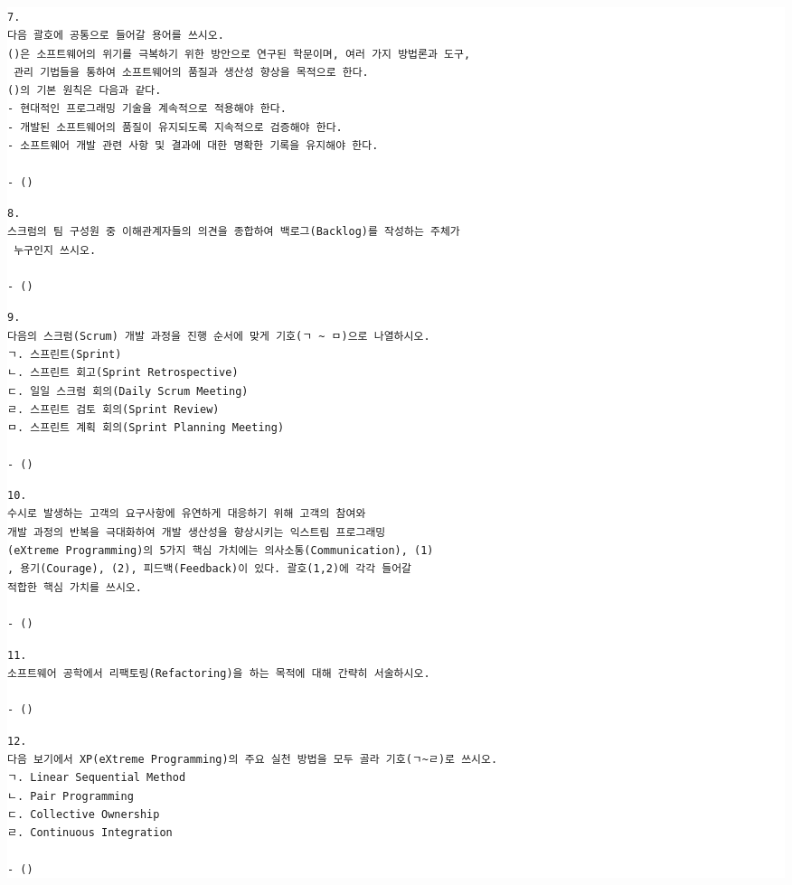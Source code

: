 ```
7.
다음 괄호에 공통으로 들어갈 용어를 쓰시오.
()은 소프트웨어의 위기를 극복하기 위한 방안으로 연구된 학문이며, 여러 가지 방법론과 도구,
 관리 기법들을 통하여 소프트웨어의 품질과 생산성 향상을 목적으로 한다.
()의 기본 원칙은 다음과 같다.
- 현대적인 프로그래밍 기술을 계속적으로 적용해야 한다.
- 개발된 소프트웨어의 품질이 유지되도록 지속적으로 검증해야 한다.
- 소프트웨어 개발 관련 사항 및 결과에 대한 명확한 기록을 유지해야 한다.

- ()
```

```
8.
스크럼의 팀 구성원 중 이해관계자들의 의견을 종합하여 백로그(Backlog)를 작성하는 주체가
 누구인지 쓰시오.

- ()
```

```
9.
다음의 스크럼(Scrum) 개발 과정을 진행 순서에 맞게 기호(ㄱ ~ ㅁ)으로 나열하시오.
ㄱ. 스프린트(Sprint)
ㄴ. 스프린트 회고(Sprint Retrospective)
ㄷ. 일일 스크럼 회의(Daily Scrum Meeting)
ㄹ. 스프린트 검토 회의(Sprint Review)
ㅁ. 스프린트 계획 회의(Sprint Planning Meeting)

- ()
```

```
10.
수시로 발생하는 고객의 요구사항에 유연하게 대응하기 위해 고객의 참여와
개발 과정의 반복을 극대화하여 개발 생산성을 향상시키는 익스트림 프로그래밍
(eXtreme Programming)의 5가지 핵심 가치에는 의사소통(Communication), (1)
, 용기(Courage), (2), 피드백(Feedback)이 있다. 괄호(1,2)에 각각 들어갈
적합한 핵심 가치를 쓰시오.

- ()
```

```
11.
소프트웨어 공학에서 리팩토링(Refactoring)을 하는 목적에 대해 간략히 서술하시오.

- ()
```

```
12.
다음 보기에서 XP(eXtreme Programming)의 주요 실천 방법을 모두 골라 기호(ㄱ~ㄹ)로 쓰시오.
ㄱ. Linear Sequential Method
ㄴ. Pair Programming
ㄷ. Collective Ownership
ㄹ. Continuous Integration

- ()
```
